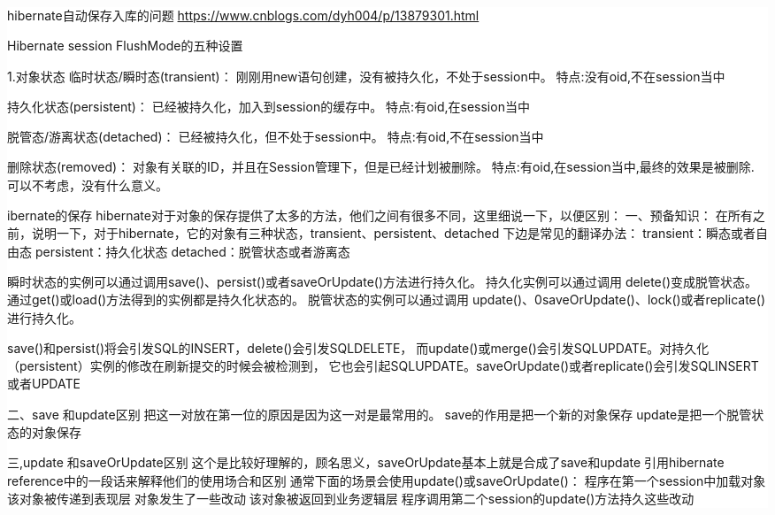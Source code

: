 hibernate自动保存入库的问题
https://www.cnblogs.com/dyh004/p/13879301.html

Hibernate session FlushMode的五种设置


1.对象状态
临时状态/瞬时态(transient)：
刚刚用new语句创建，没有被持久化，不处于session中。
特点:没有oid,不在session当中

持久化状态(persistent)：
已经被持久化，加入到session的缓存中。
特点:有oid,在session当中

脱管态/游离状态(detached)：
已经被持久化，但不处于session中。
特点:有oid,不在session当中

删除状态(removed)：
对象有关联的ID，并且在Session管理下，但是已经计划被删除。
特点:有oid,在session当中,最终的效果是被删除.
可以不考虑，没有什么意义。





ibernate的保存
hibernate对于对象的保存提供了太多的方法，他们之间有很多不同，这里细说一下，以便区别：
一、预备知识：
在所有之前，说明一下，对于hibernate，它的对象有三种状态，transient、persistent、detached
下边是常见的翻译办法：
transient：瞬态或者自由态
persistent：持久化状态
detached：脱管状态或者游离态

瞬时状态的实例可以通过调用save()、persist()或者saveOrUpdate()方法进行持久化。
持久化实例可以通过调用 delete()变成脱管状态。通过get()或load()方法得到的实例都是持久化状态的。
脱管状态的实例可以通过调用 update()、0saveOrUpdate()、lock()或者replicate()进行持久化。

save()和persist()将会引发SQL的INSERT，delete()会引发SQLDELETE，
而update()或merge()会引发SQLUPDATE。对持久化（persistent）实例的修改在刷新提交的时候会被检测到，
它也会引起SQLUPDATE。saveOrUpdate()或者replicate()会引发SQLINSERT或者UPDATE

二、save 和update区别
把这一对放在第一位的原因是因为这一对是最常用的。
save的作用是把一个新的对象保存
update是把一个脱管状态的对象保存

三,update 和saveOrUpdate区别
这个是比较好理解的，顾名思义，saveOrUpdate基本上就是合成了save和update
引用hibernate reference中的一段话来解释他们的使用场合和区别
通常下面的场景会使用update()或saveOrUpdate()：
程序在第一个session中加载对象
该对象被传递到表现层
对象发生了一些改动
该对象被返回到业务逻辑层
程序调用第二个session的update()方法持久这些改动
